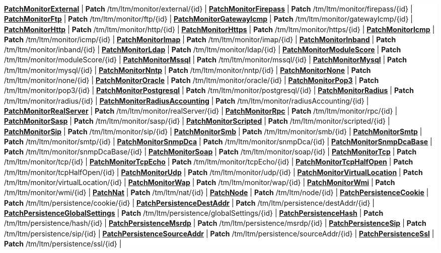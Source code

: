 [**PatchMonitorExternal**](LtmApi.md#PatchMonitorExternal) | **Patch** /tm/ltm/monitor/external/{id} | 
[**PatchMonitorFirepass**](LtmApi.md#PatchMonitorFirepass) | **Patch** /tm/ltm/monitor/firepass/{id} | 
[**PatchMonitorFtp**](LtmApi.md#PatchMonitorFtp) | **Patch** /tm/ltm/monitor/ftp/{id} | 
[**PatchMonitorGatewayIcmp**](LtmApi.md#PatchMonitorGatewayIcmp) | **Patch** /tm/ltm/monitor/gatewayIcmp/{id} | 
[**PatchMonitorHttp**](LtmApi.md#PatchMonitorHttp) | **Patch** /tm/ltm/monitor/http/{id} | 
[**PatchMonitorHttps**](LtmApi.md#PatchMonitorHttps) | **Patch** /tm/ltm/monitor/https/{id} | 
[**PatchMonitorIcmp**](LtmApi.md#PatchMonitorIcmp) | **Patch** /tm/ltm/monitor/icmp/{id} | 
[**PatchMonitorImap**](LtmApi.md#PatchMonitorImap) | **Patch** /tm/ltm/monitor/imap/{id} | 
[**PatchMonitorInband**](LtmApi.md#PatchMonitorInband) | **Patch** /tm/ltm/monitor/inband/{id} | 
[**PatchMonitorLdap**](LtmApi.md#PatchMonitorLdap) | **Patch** /tm/ltm/monitor/ldap/{id} | 
[**PatchMonitorModuleScore**](LtmApi.md#PatchMonitorModuleScore) | **Patch** /tm/ltm/monitor/moduleScore/{id} | 
[**PatchMonitorMssql**](LtmApi.md#PatchMonitorMssql) | **Patch** /tm/ltm/monitor/mssql/{id} | 
[**PatchMonitorMysql**](LtmApi.md#PatchMonitorMysql) | **Patch** /tm/ltm/monitor/mysql/{id} | 
[**PatchMonitorNntp**](LtmApi.md#PatchMonitorNntp) | **Patch** /tm/ltm/monitor/nntp/{id} | 
[**PatchMonitorNone**](LtmApi.md#PatchMonitorNone) | **Patch** /tm/ltm/monitor/none/{id} | 
[**PatchMonitorOracle**](LtmApi.md#PatchMonitorOracle) | **Patch** /tm/ltm/monitor/oracle/{id} | 
[**PatchMonitorPop3**](LtmApi.md#PatchMonitorPop3) | **Patch** /tm/ltm/monitor/pop3/{id} | 
[**PatchMonitorPostgresql**](LtmApi.md#PatchMonitorPostgresql) | **Patch** /tm/ltm/monitor/postgresql/{id} | 
[**PatchMonitorRadius**](LtmApi.md#PatchMonitorRadius) | **Patch** /tm/ltm/monitor/radius/{id} | 
[**PatchMonitorRadiusAccounting**](LtmApi.md#PatchMonitorRadiusAccounting) | **Patch** /tm/ltm/monitor/radiusAccounting/{id} | 
[**PatchMonitorRealServer**](LtmApi.md#PatchMonitorRealServer) | **Patch** /tm/ltm/monitor/realServer/{id} | 
[**PatchMonitorRpc**](LtmApi.md#PatchMonitorRpc) | **Patch** /tm/ltm/monitor/rpc/{id} | 
[**PatchMonitorSasp**](LtmApi.md#PatchMonitorSasp) | **Patch** /tm/ltm/monitor/sasp/{id} | 
[**PatchMonitorScripted**](LtmApi.md#PatchMonitorScripted) | **Patch** /tm/ltm/monitor/scripted/{id} | 
[**PatchMonitorSip**](LtmApi.md#PatchMonitorSip) | **Patch** /tm/ltm/monitor/sip/{id} | 
[**PatchMonitorSmb**](LtmApi.md#PatchMonitorSmb) | **Patch** /tm/ltm/monitor/smb/{id} | 
[**PatchMonitorSmtp**](LtmApi.md#PatchMonitorSmtp) | **Patch** /tm/ltm/monitor/smtp/{id} | 
[**PatchMonitorSnmpDca**](LtmApi.md#PatchMonitorSnmpDca) | **Patch** /tm/ltm/monitor/snmpDca/{id} | 
[**PatchMonitorSnmpDcaBase**](LtmApi.md#PatchMonitorSnmpDcaBase) | **Patch** /tm/ltm/monitor/snmpDcaBase/{id} | 
[**PatchMonitorSoap**](LtmApi.md#PatchMonitorSoap) | **Patch** /tm/ltm/monitor/soap/{id} | 
[**PatchMonitorTcp**](LtmApi.md#PatchMonitorTcp) | **Patch** /tm/ltm/monitor/tcp/{id} | 
[**PatchMonitorTcpEcho**](LtmApi.md#PatchMonitorTcpEcho) | **Patch** /tm/ltm/monitor/tcpEcho/{id} | 
[**PatchMonitorTcpHalfOpen**](LtmApi.md#PatchMonitorTcpHalfOpen) | **Patch** /tm/ltm/monitor/tcpHalfOpen/{id} | 
[**PatchMonitorUdp**](LtmApi.md#PatchMonitorUdp) | **Patch** /tm/ltm/monitor/udp/{id} | 
[**PatchMonitorVirtualLocation**](LtmApi.md#PatchMonitorVirtualLocation) | **Patch** /tm/ltm/monitor/virtualLocation/{id} | 
[**PatchMonitorWap**](LtmApi.md#PatchMonitorWap) | **Patch** /tm/ltm/monitor/wap/{id} | 
[**PatchMonitorWmi**](LtmApi.md#PatchMonitorWmi) | **Patch** /tm/ltm/monitor/wmi/{id} | 
[**PatchNat**](LtmApi.md#PatchNat) | **Patch** /tm/ltm/nat/{id} | 
[**PatchNode**](LtmApi.md#PatchNode) | **Patch** /tm/ltm/node/{id} | 
[**PatchPersistenceCookie**](LtmApi.md#PatchPersistenceCookie) | **Patch** /tm/ltm/persistence/cookie/{id} | 
[**PatchPersistenceDestAddr**](LtmApi.md#PatchPersistenceDestAddr) | **Patch** /tm/ltm/persistence/destAddr/{id} | 
[**PatchPersistenceGlobalSettings**](LtmApi.md#PatchPersistenceGlobalSettings) | **Patch** /tm/ltm/persistence/globalSettings/{id} | 
[**PatchPersistenceHash**](LtmApi.md#PatchPersistenceHash) | **Patch** /tm/ltm/persistence/hash/{id} | 
[**PatchPersistenceMsrdp**](LtmApi.md#PatchPersistenceMsrdp) | **Patch** /tm/ltm/persistence/msrdp/{id} | 
[**PatchPersistenceSip**](LtmApi.md#PatchPersistenceSip) | **Patch** /tm/ltm/persistence/sip/{id} | 
[**PatchPersistenceSourceAddr**](LtmApi.md#PatchPersistenceSourceAddr) | **Patch** /tm/ltm/persistence/sourceAddr/{id} | 
[**PatchPersistenceSsl**](LtmApi.md#PatchPersistenceSsl) | **Patch** /tm/ltm/persistence/ssl/{id} | 